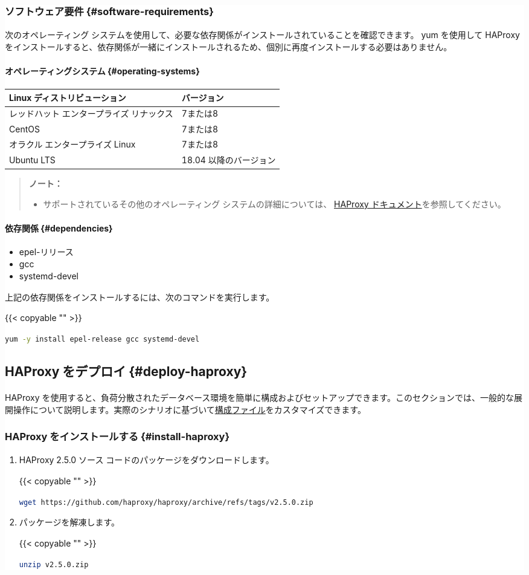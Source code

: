 ### ソフトウェア要件 {#software-requirements}

次のオペレーティング システムを使用して、必要な依存関係がインストールされていることを確認できます。 yum を使用して HAProxy をインストールすると、依存関係が一緒にインストールされるため、個別に再度インストールする必要はありません。

#### オペレーティングシステム {#operating-systems}

| Linux ディストリビューション     | バージョン          |
| :-------------------- | :------------- |
| レッドハット エンタープライズ リナックス | 7または8          |
| CentOS                | 7または8          |
| オラクル エンタープライズ Linux   | 7または8          |
| Ubuntu LTS            | 18.04 以降のバージョン |

> **ノート：**
>
> -   サポートされているその他のオペレーティング システムの詳細については、 [HAProxy ドキュメント](https://github.com/haproxy/haproxy/blob/master/INSTALL)を参照してください。

#### 依存関係 {#dependencies}

-   epel-リリース
-   gcc
-   systemd-devel

上記の依存関係をインストールするには、次のコマンドを実行します。

{{< copyable "" >}}

```bash
yum -y install epel-release gcc systemd-devel
```

## HAProxy をデプロイ {#deploy-haproxy}

HAProxy を使用すると、負荷分散されたデータベース環境を簡単に構成およびセットアップできます。このセクションでは、一般的な展開操作について説明します。実際のシナリオに基づいて[構成ファイル](http://cbonte.github.io/haproxy-dconv/2.5/configuration.html)をカスタマイズできます。

### HAProxy をインストールする {#install-haproxy}

1.  HAProxy 2.5.0 ソース コードのパッケージをダウンロードします。

    {{< copyable "" >}}

    ```bash
    wget https://github.com/haproxy/haproxy/archive/refs/tags/v2.5.0.zip
    ```

2.  パッケージを解凍します。

    {{< copyable "" >}}

    ```bash
    unzip v2.5.0.zip
    ```
